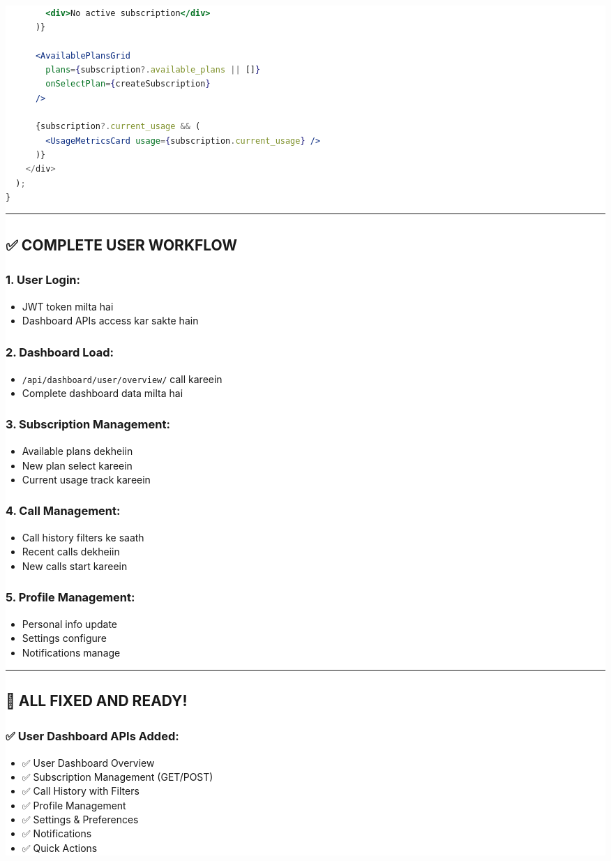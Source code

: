 ```jsx
        <div>No active subscription</div>
      )}
      
      <AvailablePlansGrid 
        plans={subscription?.available_plans || []}
        onSelectPlan={createSubscription}
      />
      
      {subscription?.current_usage && (
        <UsageMetricsCard usage={subscription.current_usage} />
      )}
    </div>
  );
}
```

---

## ✅ **COMPLETE USER WORKFLOW**

### **1. User Login:**
- JWT token milta hai
- Dashboard APIs access kar sakte hain

### **2. Dashboard Load:**
- `/api/dashboard/user/overview/` call kareein
- Complete dashboard data milta hai

### **3. Subscription Management:**
- Available plans dekheiin
- New plan select kareein
- Current usage track kareein

### **4. Call Management:**
- Call history filters ke saath
- Recent calls dekheiin
- New calls start kareein

### **5. Profile Management:**
- Personal info update
- Settings configure
- Notifications manage

---

## 🎉 **ALL FIXED AND READY!**

### **✅ User Dashboard APIs Added:**
- ✅ User Dashboard Overview
- ✅ Subscription Management (GET/POST)
- ✅ Call History with Filters
- ✅ Profile Management
- ✅ Settings & Preferences
- ✅ Notifications
- ✅ Quick Actions
